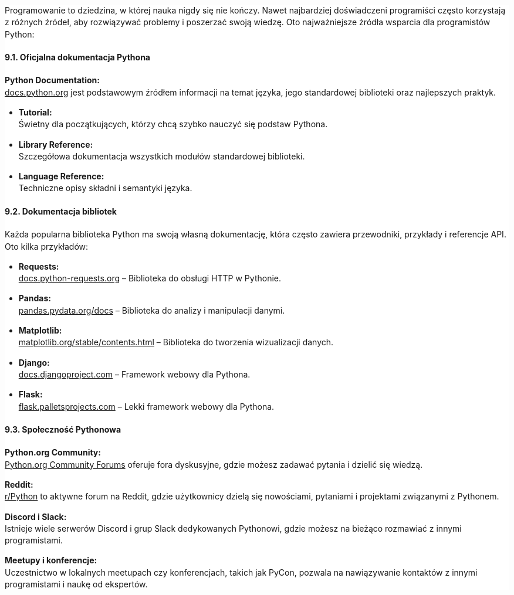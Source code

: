 Programowanie to dziedzina, w której nauka nigdy się nie kończy. Nawet najbardziej doświadczeni programiści często korzystają z różnych źródeł, aby rozwiązywać problemy i poszerzać swoją wiedzę. Oto najważniejsze źródła wsparcia dla programistów Python:

#### 9.1. Oficjalna dokumentacja Pythona

**Python Documentation:**  
[docs.python.org](https://docs.python.org/3/) jest podstawowym źródłem informacji na temat języka, jego standardowej biblioteki oraz najlepszych praktyk.

- **Tutorial:**  
  Świetny dla początkujących, którzy chcą szybko nauczyć się podstaw Pythona.

- **Library Reference:**  
  Szczegółowa dokumentacja wszystkich modułów standardowej biblioteki.

- **Language Reference:**  
  Techniczne opisy składni i semantyki języka.

#### 9.2. Dokumentacja bibliotek

Każda popularna biblioteka Python ma swoją własną dokumentację, która często zawiera przewodniki, przykłady i referencje API. Oto kilka przykładów:

- **Requests:**  
  [docs.python-requests.org](https://docs.python-requests.org/en/latest/) – Biblioteka do obsługi HTTP w Pythonie.

- **Pandas:**  
  [pandas.pydata.org/docs](https://pandas.pydata.org/docs/) – Biblioteka do analizy i manipulacji danymi.

- **Matplotlib:**  
  [matplotlib.org/stable/contents.html](https://matplotlib.org/stable/contents.html) – Biblioteka do tworzenia wizualizacji danych.

- **Django:**  
  [docs.djangoproject.com](https://docs.djangoproject.com/en/stable/) – Framework webowy dla Pythona.

- **Flask:**  
  [flask.palletsprojects.com](https://flask.palletsprojects.com/en/latest/) – Lekki framework webowy dla Pythona.

#### 9.3. Społeczność Pythonowa

**Python.org Community:**  
[Python.org Community Forums](https://www.python.org/community/forums/) oferuje fora dyskusyjne, gdzie możesz zadawać pytania i dzielić się wiedzą.

**Reddit:**  
[r/Python](https://www.reddit.com/r/Python/) to aktywne forum na Reddit, gdzie użytkownicy dzielą się nowościami, pytaniami i projektami związanymi z Pythonem.

**Discord i Slack:**  
Istnieje wiele serwerów Discord i grup Slack dedykowanych Pythonowi, gdzie możesz na bieżąco rozmawiać z innymi programistami.

**Meetupy i konferencje:**  
Uczestnictwo w lokalnych meetupach czy konferencjach, takich jak PyCon, pozwala na nawiązywanie kontaktów z innymi programistami i naukę od ekspertów.
